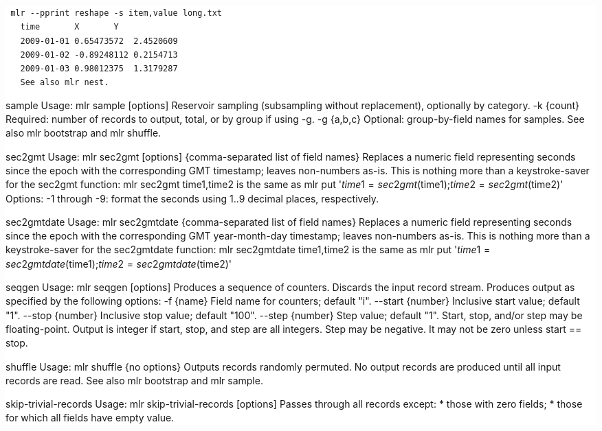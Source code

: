	 mlr --pprint reshape -s item,value long.txt
	   time       X 	  Y
	   2009-01-01 0.65473572  2.4520609
	   2009-01-02 -0.89248112 0.2154713
	   2009-01-03 0.98012375  1.3179287
       See also mlr nest.

   sample
       Usage: mlr sample [options]
       Reservoir sampling (subsampling without replacement), optionally by category.
       -k {count}    Required: number of records to output, total, or by group if using -g.
       -g {a,b,c}    Optional: group-by-field names for samples.
       See also mlr bootstrap and mlr shuffle.

   sec2gmt
       Usage: mlr sec2gmt [options] {comma-separated list of field names}
       Replaces a numeric field representing seconds since the epoch with the
       corresponding GMT timestamp; leaves non-numbers as-is. This is nothing
       more than a keystroke-saver for the sec2gmt function:
	 mlr sec2gmt time1,time2
       is the same as
	 mlr put '$time1=sec2gmt($time1);$time2=sec2gmt($time2)'
       Options:
       -1 through -9: format the seconds using 1..9 decimal places, respectively.

   sec2gmtdate
       Usage: mlr sec2gmtdate {comma-separated list of field names}
       Replaces a numeric field representing seconds since the epoch with the
       corresponding GMT year-month-day timestamp; leaves non-numbers as-is.
       This is nothing more than a keystroke-saver for the sec2gmtdate function:
	 mlr sec2gmtdate time1,time2
       is the same as
	 mlr put '$time1=sec2gmtdate($time1);$time2=sec2gmtdate($time2)'

   seqgen
       Usage: mlr seqgen [options]
       Produces a sequence of counters.  Discards the input record stream. Produces
       output as specified by the following options:
       -f {name} Field name for counters; default "i".
       --start {number} Inclusive start value; default "1".
       --stop  {number} Inclusive stop value; default "100".
       --step  {number} Step value; default "1".
       Start, stop, and/or step may be floating-point. Output is integer if start,
       stop, and step are all integers. Step may be negative. It may not be zero
       unless start == stop.

   shuffle
       Usage: mlr shuffle {no options}
       Outputs records randomly permuted. No output records are produced until
       all input records are read.
       See also mlr bootstrap and mlr sample.

   skip-trivial-records
       Usage: mlr skip-trivial-records [options]
       Passes through all records except:
       * those with zero fields;
       * those for which all fields have empty value.
